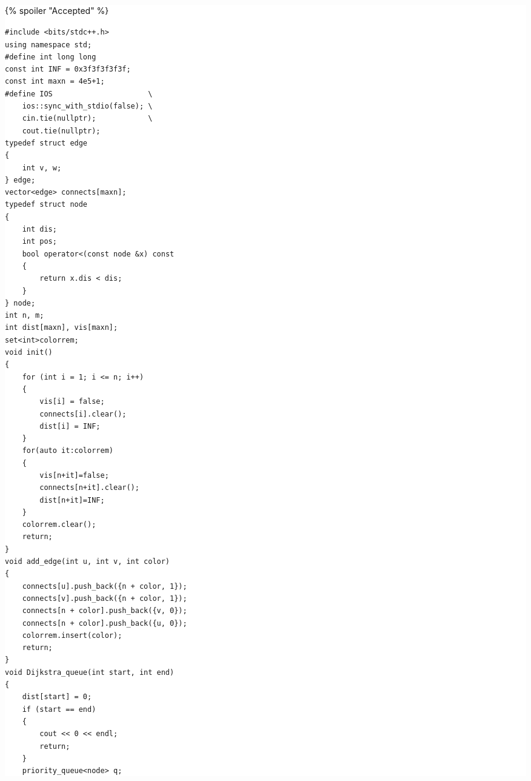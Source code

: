 {% spoiler "Accepted" %}

```
#include <bits/stdc++.h>
using namespace std;
#define int long long
const int INF = 0x3f3f3f3f3f;
const int maxn = 4e5+1;
#define IOS                      \
    ios::sync_with_stdio(false); \
    cin.tie(nullptr);            \
    cout.tie(nullptr);
typedef struct edge
{
    int v, w;
} edge;
vector<edge> connects[maxn];
typedef struct node
{
    int dis;
    int pos;
    bool operator<(const node &x) const
    {
        return x.dis < dis;
    }
} node;
int n, m;
int dist[maxn], vis[maxn];
set<int>colorrem;
void init()
{
    for (int i = 1; i <= n; i++)
    {
        vis[i] = false;
        connects[i].clear();
        dist[i] = INF;
    }
    for(auto it:colorrem)
    {
        vis[n+it]=false;
        connects[n+it].clear();
        dist[n+it]=INF;
    }
    colorrem.clear();
    return;
}
void add_edge(int u, int v, int color)
{
    connects[u].push_back({n + color, 1});
    connects[v].push_back({n + color, 1});
    connects[n + color].push_back({v, 0});
    connects[n + color].push_back({u, 0});
    colorrem.insert(color);
    return;
}
void Dijkstra_queue(int start, int end)
{
    dist[start] = 0;
    if (start == end)
    {
        cout << 0 << endl;
        return;
    }
    priority_queue<node> q;
```